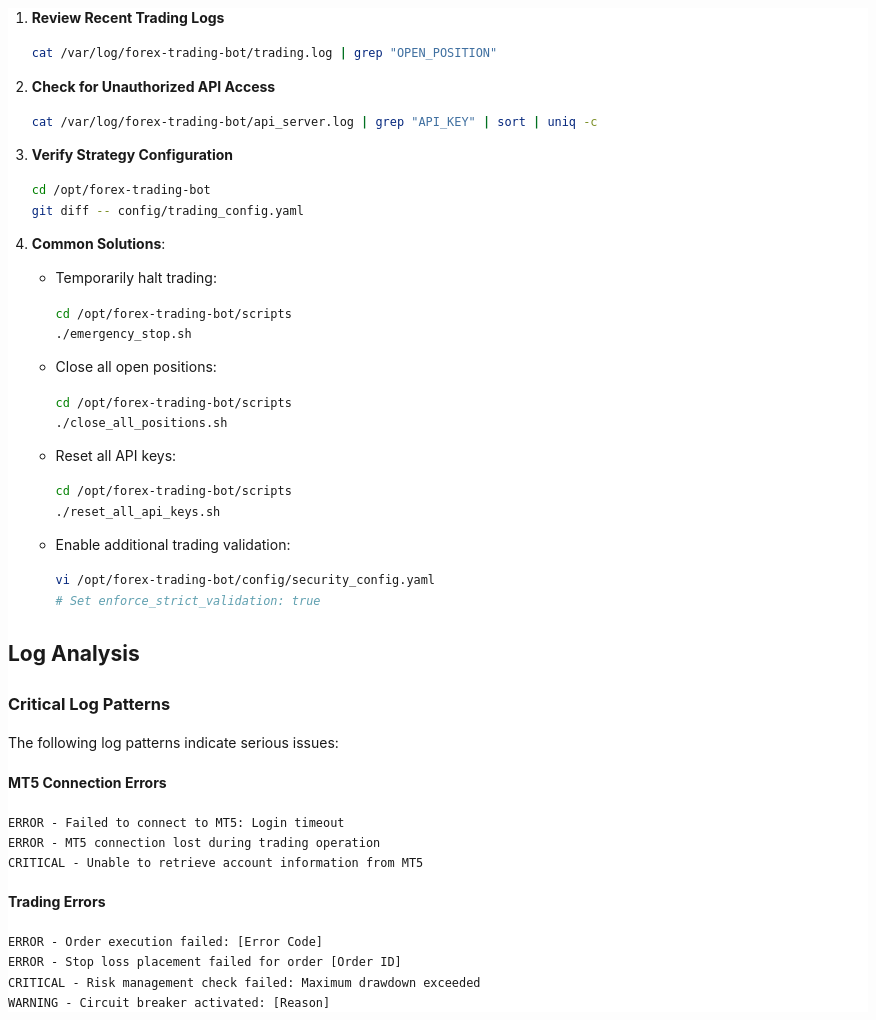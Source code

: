 1. **Review Recent Trading Logs**
   ```bash
   cat /var/log/forex-trading-bot/trading.log | grep "OPEN_POSITION"
   ```

2. **Check for Unauthorized API Access**
   ```bash
   cat /var/log/forex-trading-bot/api_server.log | grep "API_KEY" | sort | uniq -c
   ```

3. **Verify Strategy Configuration**
   ```bash
   cd /opt/forex-trading-bot
   git diff -- config/trading_config.yaml
   ```

4. **Common Solutions**:
   - Temporarily halt trading:
     ```bash
     cd /opt/forex-trading-bot/scripts
     ./emergency_stop.sh
     ```
   - Close all open positions:
     ```bash
     cd /opt/forex-trading-bot/scripts
     ./close_all_positions.sh
     ```
   - Reset all API keys:
     ```bash
     cd /opt/forex-trading-bot/scripts
     ./reset_all_api_keys.sh
     ```
   - Enable additional trading validation:
     ```bash
     vi /opt/forex-trading-bot/config/security_config.yaml
     # Set enforce_strict_validation: true
     ```

## Log Analysis

### Critical Log Patterns

The following log patterns indicate serious issues:

#### MT5 Connection Errors
```
ERROR - Failed to connect to MT5: Login timeout
ERROR - MT5 connection lost during trading operation
CRITICAL - Unable to retrieve account information from MT5
```

#### Trading Errors
```
ERROR - Order execution failed: [Error Code]
ERROR - Stop loss placement failed for order [Order ID]
CRITICAL - Risk management check failed: Maximum drawdown exceeded
WARNING - Circuit breaker activated: [Reason]
```
